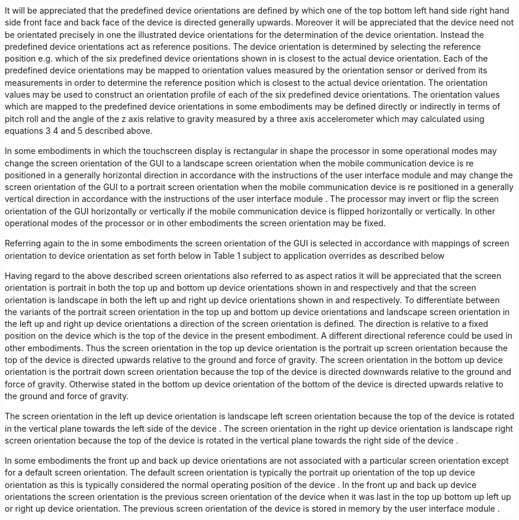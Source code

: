It will be appreciated that the predefined device orientations are defined by which one of the top bottom left hand side right hand side front face and back face of the device is directed generally upwards. Moreover it will be appreciated that the device need not be orientated precisely in one the illustrated device orientations for the determination of the device orientation. Instead the predefined device orientations act as reference positions. The device orientation is determined by selecting the reference position e.g. which of the six predefined device orientations shown in is closest to the actual device orientation. Each of the predefined device orientations may be mapped to orientation values measured by the orientation sensor or derived from its measurements in order to determine the reference position which is closest to the actual device orientation. The orientation values may be used to construct an orientation profile of each of the six predefined device orientations. The orientation values which are mapped to the predefined device orientations in some embodiments may be defined directly or indirectly in terms of pitch roll and the angle of the z axis relative to gravity measured by a three axis accelerometer which may calculated using equations 3 4 and 5 described above.

In some embodiments in which the touchscreen display is rectangular in shape the processor in some operational modes may change the screen orientation of the GUI to a landscape screen orientation when the mobile communication device is re positioned in a generally horizontal direction in accordance with the instructions of the user interface module and may change the screen orientation of the GUI to a portrait screen orientation when the mobile communication device is re positioned in a generally vertical direction in accordance with the instructions of the user interface module . The processor may invert or flip the screen orientation of the GUI horizontally or vertically if the mobile communication device is flipped horizontally or vertically. In other operational modes of the processor or in other embodiments the screen orientation may be fixed.

Referring again to the in some embodiments the screen orientation of the GUI is selected in accordance with mappings of screen orientation to device orientation as set forth below in Table 1 subject to application overrides as described below 

Having regard to the above described screen orientations also referred to as aspect ratios it will be appreciated that the screen orientation is portrait in both the top up and bottom up device orientations shown in and respectively and that the screen orientation is landscape in both the left up and right up device orientations shown in and respectively. To differentiate between the variants of the portrait screen orientation in the top up and bottom up device orientations and landscape screen orientation in the left up and right up device orientations a direction of the screen orientation is defined. The direction is relative to a fixed position on the device which is the top of the device in the present embodiment. A different directional reference could be used in other embodiments. Thus the screen orientation in the top up device orientation is the portrait up screen orientation because the top of the device is directed upwards relative to the ground and force of gravity. The screen orientation in the bottom up device orientation is the portrait down screen orientation because the top of the device is directed downwards relative to the ground and force of gravity. Otherwise stated in the bottom up device orientation of the bottom of the device is directed upwards relative to the ground and force of gravity.

The screen orientation in the left up device orientation is landscape left screen orientation because the top of the device is rotated in the vertical plane towards the left side of the device . The screen orientation in the right up device orientation is landscape right screen orientation because the top of the device is rotated in the vertical plane towards the right side of the device .

In some embodiments the front up and back up device orientations are not associated with a particular screen orientation except for a default screen orientation. The default screen orientation is typically the portrait up orientation of the top up device orientation as this is typically considered the normal operating position of the device . In the front up and back up device orientations the screen orientation is the previous screen orientation of the device when it was last in the top up bottom up left up or right up device orientation. The previous screen orientation of the device is stored in memory by the user interface module .
